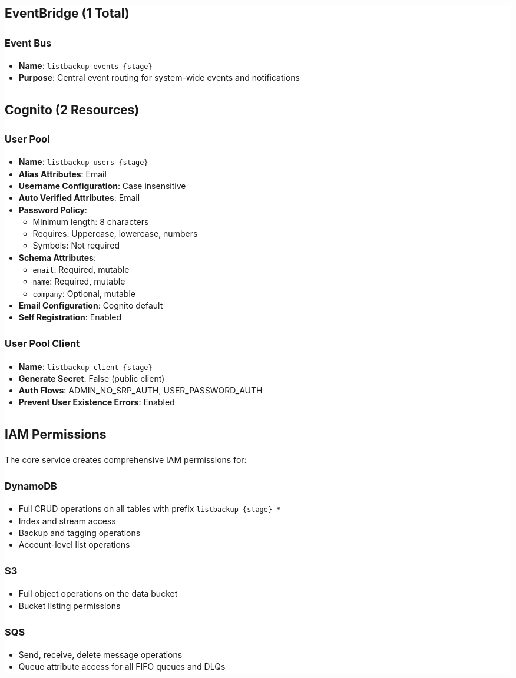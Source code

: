 ## EventBridge (1 Total)

### Event Bus
- **Name**: `listbackup-events-{stage}`
- **Purpose**: Central event routing for system-wide events and notifications

## Cognito (2 Resources)

### User Pool
- **Name**: `listbackup-users-{stage}`
- **Alias Attributes**: Email
- **Username Configuration**: Case insensitive
- **Auto Verified Attributes**: Email
- **Password Policy**:
  - Minimum length: 8 characters
  - Requires: Uppercase, lowercase, numbers
  - Symbols: Not required
- **Schema Attributes**:
  - `email`: Required, mutable
  - `name`: Required, mutable
  - `company`: Optional, mutable
- **Email Configuration**: Cognito default
- **Self Registration**: Enabled

### User Pool Client
- **Name**: `listbackup-client-{stage}`
- **Generate Secret**: False (public client)
- **Auth Flows**: ADMIN_NO_SRP_AUTH, USER_PASSWORD_AUTH
- **Prevent User Existence Errors**: Enabled

## IAM Permissions

The core service creates comprehensive IAM permissions for:

### DynamoDB
- Full CRUD operations on all tables with prefix `listbackup-{stage}-*`
- Index and stream access
- Backup and tagging operations
- Account-level list operations

### S3
- Full object operations on the data bucket
- Bucket listing permissions

### SQS
- Send, receive, delete message operations
- Queue attribute access for all FIFO queues and DLQs
